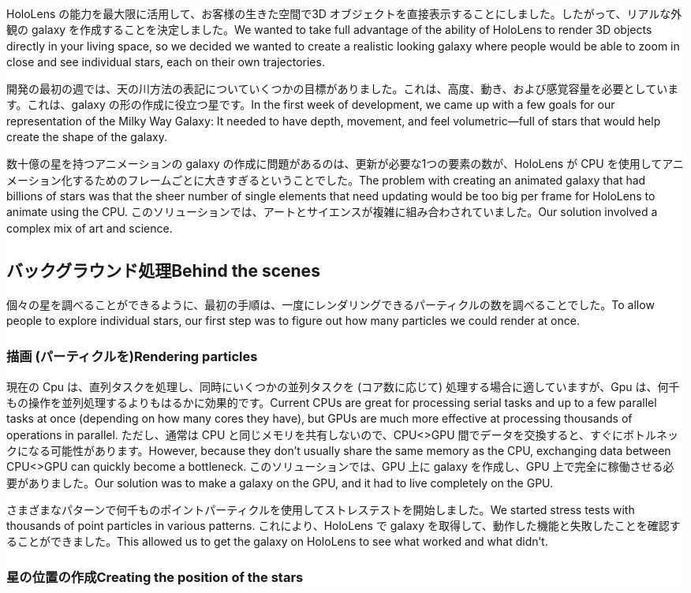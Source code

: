 <span data-ttu-id="b87a0-110">HoloLens の能力を最大限に活用して、お客様の生きた空間で3D オブジェクトを直接表示することにしました。したがって、リアルな外観の galaxy を作成することを決定しました。</span><span class="sxs-lookup"><span data-stu-id="b87a0-110">We wanted to take full advantage of the ability of HoloLens to render 3D objects directly in your living space, so we decided we wanted to create a realistic looking galaxy where people would be able to zoom in close and see individual stars, each on their own trajectories.</span></span>

<span data-ttu-id="b87a0-111">開発の最初の週では、天の川方法の表記についていくつかの目標がありました。これは、高度、動き、および感覚容量を必要としています。これは、galaxy の形の作成に役立つ星です。</span><span class="sxs-lookup"><span data-stu-id="b87a0-111">In the first week of development, we came up with a few goals for our representation of the Milky Way Galaxy: It needed to have depth, movement, and feel volumetric—full of stars that would help create the shape of the galaxy.</span></span>

<span data-ttu-id="b87a0-112">数十億の星を持つアニメーションの galaxy の作成に問題があるのは、更新が必要な1つの要素の数が、HoloLens が CPU を使用してアニメーション化するためのフレームごとに大きすぎるということでした。</span><span class="sxs-lookup"><span data-stu-id="b87a0-112">The problem with creating an animated galaxy that had billions of stars was that the sheer number of single elements that need updating would be too big per frame for HoloLens to animate using the CPU.</span></span> <span data-ttu-id="b87a0-113">このソリューションでは、アートとサイエンスが複雑に組み合わされていました。</span><span class="sxs-lookup"><span data-stu-id="b87a0-113">Our solution involved a complex mix of art and science.</span></span>

## <a name="behind-the-scenes"></a><span data-ttu-id="b87a0-114">バックグラウンド処理</span><span class="sxs-lookup"><span data-stu-id="b87a0-114">Behind the scenes</span></span>

<span data-ttu-id="b87a0-115">個々の星を調べることができるように、最初の手順は、一度にレンダリングできるパーティクルの数を調べることでした。</span><span class="sxs-lookup"><span data-stu-id="b87a0-115">To allow people to explore individual stars, our first step was to figure out how many particles we could render at once.</span></span>

### <a name="rendering-particles"></a><span data-ttu-id="b87a0-116">描画 (パーティクルを)</span><span class="sxs-lookup"><span data-stu-id="b87a0-116">Rendering particles</span></span>

<span data-ttu-id="b87a0-117">現在の Cpu は、直列タスクを処理し、同時にいくつかの並列タスクを (コア数に応じて) 処理する場合に適していますが、Gpu は、何千もの操作を並列処理するよりもはるかに効果的です。</span><span class="sxs-lookup"><span data-stu-id="b87a0-117">Current CPUs are great for processing serial tasks and up to a few parallel tasks at once (depending on how many cores they have), but GPUs are much more effective at processing thousands of operations in parallel.</span></span> <span data-ttu-id="b87a0-118">ただし、通常は CPU と同じメモリを共有しないので、CPU<>GPU 間でデータを交換すると、すぐにボトルネックになる可能性があります。</span><span class="sxs-lookup"><span data-stu-id="b87a0-118">However, because they don’t usually share the same memory as the CPU, exchanging data between CPU<>GPU can quickly become a bottleneck.</span></span> <span data-ttu-id="b87a0-119">このソリューションでは、GPU 上に galaxy を作成し、GPU 上で完全に稼働させる必要がありました。</span><span class="sxs-lookup"><span data-stu-id="b87a0-119">Our solution was to make a galaxy on the GPU, and it had to live completely on the GPU.</span></span>

<span data-ttu-id="b87a0-120">さまざまなパターンで何千ものポイントパーティクルを使用してストレステストを開始しました。</span><span class="sxs-lookup"><span data-stu-id="b87a0-120">We started stress tests with thousands of point particles in various patterns.</span></span> <span data-ttu-id="b87a0-121">これにより、HoloLens で galaxy を取得して、動作した機能と失敗したことを確認することができました。</span><span class="sxs-lookup"><span data-stu-id="b87a0-121">This allowed us to get the galaxy on HoloLens to see what worked and what didn’t.</span></span>

### <a name="creating-the-position-of-the-stars"></a><span data-ttu-id="b87a0-122">星の位置の作成</span><span class="sxs-lookup"><span data-stu-id="b87a0-122">Creating the position of the stars</span></span>
